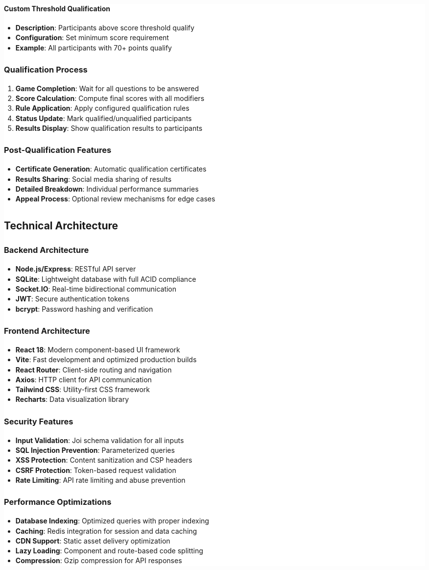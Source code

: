 #### Custom Threshold Qualification
- **Description**: Participants above score threshold qualify
- **Configuration**: Set minimum score requirement
- **Example**: All participants with 70+ points qualify

### Qualification Process
1. **Game Completion**: Wait for all questions to be answered
2. **Score Calculation**: Compute final scores with all modifiers
3. **Rule Application**: Apply configured qualification rules
4. **Status Update**: Mark qualified/unqualified participants
5. **Results Display**: Show qualification results to participants

### Post-Qualification Features
- **Certificate Generation**: Automatic qualification certificates
- **Results Sharing**: Social media sharing of results
- **Detailed Breakdown**: Individual performance summaries
- **Appeal Process**: Optional review mechanisms for edge cases

## Technical Architecture

### Backend Architecture
- **Node.js/Express**: RESTful API server
- **SQLite**: Lightweight database with full ACID compliance
- **Socket.IO**: Real-time bidirectional communication
- **JWT**: Secure authentication tokens
- **bcrypt**: Password hashing and verification

### Frontend Architecture
- **React 18**: Modern component-based UI framework
- **Vite**: Fast development and optimized production builds
- **React Router**: Client-side routing and navigation
- **Axios**: HTTP client for API communication
- **Tailwind CSS**: Utility-first CSS framework
- **Recharts**: Data visualization library

### Security Features
- **Input Validation**: Joi schema validation for all inputs
- **SQL Injection Prevention**: Parameterized queries
- **XSS Protection**: Content sanitization and CSP headers
- **CSRF Protection**: Token-based request validation
- **Rate Limiting**: API rate limiting and abuse prevention

### Performance Optimizations
- **Database Indexing**: Optimized queries with proper indexing
- **Caching**: Redis integration for session and data caching
- **CDN Support**: Static asset delivery optimization
- **Lazy Loading**: Component and route-based code splitting
- **Compression**: Gzip compression for API responses
